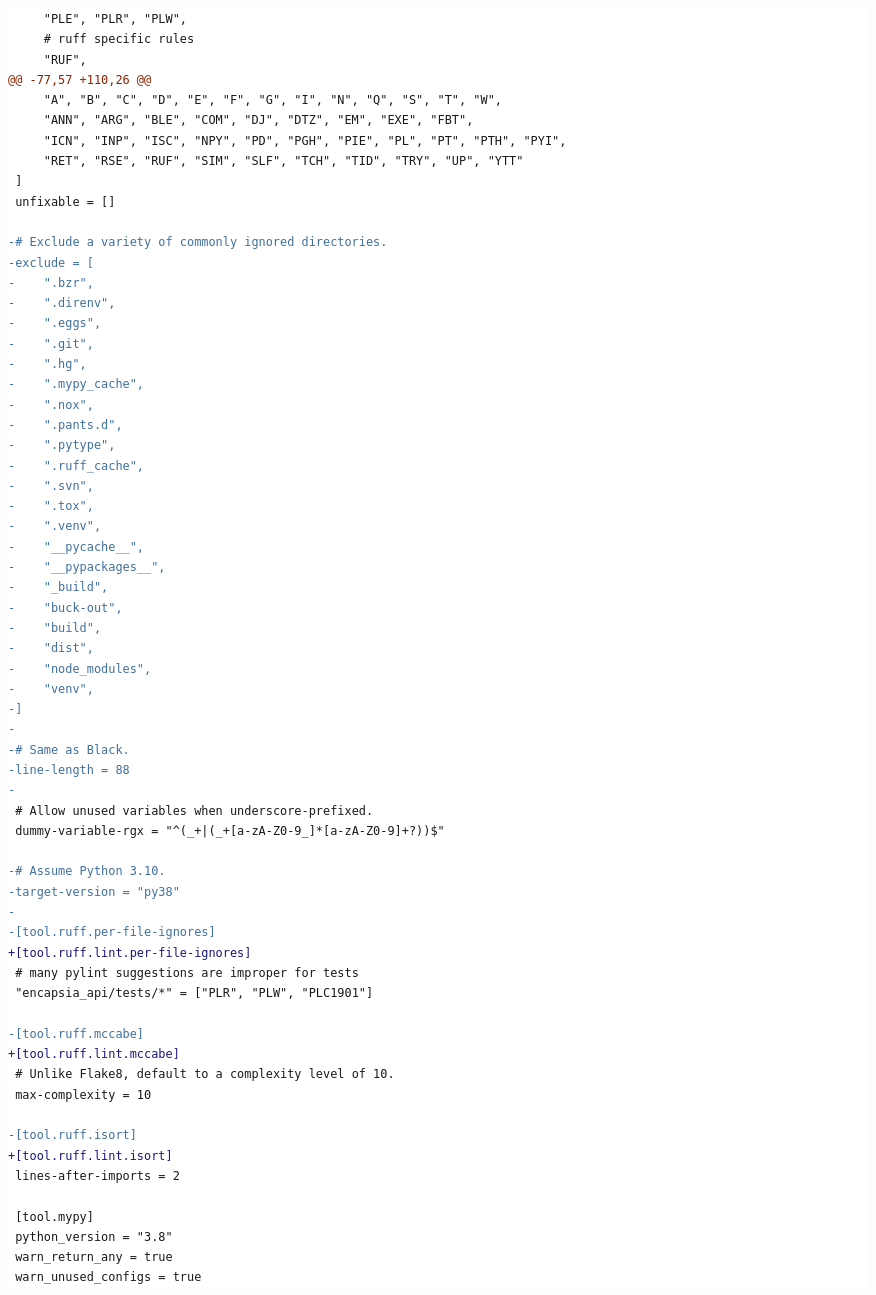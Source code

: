 ```diff
     "PLE", "PLR", "PLW",
     # ruff specific rules
     "RUF",
@@ -77,57 +110,26 @@
     "A", "B", "C", "D", "E", "F", "G", "I", "N", "Q", "S", "T", "W",
     "ANN", "ARG", "BLE", "COM", "DJ", "DTZ", "EM", "EXE", "FBT",
     "ICN", "INP", "ISC", "NPY", "PD", "PGH", "PIE", "PL", "PT", "PTH", "PYI",
     "RET", "RSE", "RUF", "SIM", "SLF", "TCH", "TID", "TRY", "UP", "YTT"
 ]
 unfixable = []
 
-# Exclude a variety of commonly ignored directories.
-exclude = [
-    ".bzr",
-    ".direnv",
-    ".eggs",
-    ".git",
-    ".hg",
-    ".mypy_cache",
-    ".nox",
-    ".pants.d",
-    ".pytype",
-    ".ruff_cache",
-    ".svn",
-    ".tox",
-    ".venv",
-    "__pycache__",
-    "__pypackages__",
-    "_build",
-    "buck-out",
-    "build",
-    "dist",
-    "node_modules",
-    "venv",
-]
-
-# Same as Black.
-line-length = 88
-
 # Allow unused variables when underscore-prefixed.
 dummy-variable-rgx = "^(_+|(_+[a-zA-Z0-9_]*[a-zA-Z0-9]+?))$"
 
-# Assume Python 3.10.
-target-version = "py38"
-
-[tool.ruff.per-file-ignores]
+[tool.ruff.lint.per-file-ignores]
 # many pylint suggestions are improper for tests
 "encapsia_api/tests/*" = ["PLR", "PLW", "PLC1901"]
 
-[tool.ruff.mccabe]
+[tool.ruff.lint.mccabe]
 # Unlike Flake8, default to a complexity level of 10.
 max-complexity = 10
 
-[tool.ruff.isort]
+[tool.ruff.lint.isort]
 lines-after-imports = 2
 
 [tool.mypy]
 python_version = "3.8"
 warn_return_any = true
 warn_unused_configs = true
```